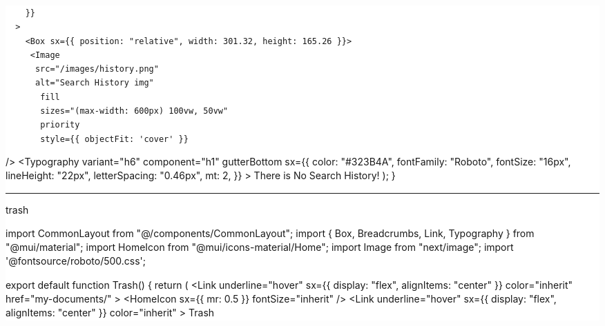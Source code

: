         
        }}
      >
        <Box sx={{ position: "relative", width: 301.32, height: 165.26 }}>
         <Image
          src="/images/history.png" 
          alt="Search History img"
           fill
           sizes="(max-width: 600px) 100vw, 50vw" 
           priority 
           style={{ objectFit: 'cover' }}
/>
        </Box>
        <Typography
          variant="h6"
          component="h1"
          gutterBottom
          sx={{
            color: "#323B4A",
            fontFamily: "Roboto",
            fontSize: "16px",
            lineHeight: "22px",
            letterSpacing: "0.46px",
            mt: 2,
          }}
        >
          There is No Search History!
        </Typography>
      </Box>
    </CommonLayout>
  );
}


--------------------------------------------------------------------------------------------------------------
trash


import CommonLayout from "@/components/CommonLayout";
import { Box, Breadcrumbs, Link, Typography } from "@mui/material";
import HomeIcon from "@mui/icons-material/Home";
import Image from "next/image"; 
import '@fontsource/roboto/500.css';


export default function Trash() {
  return (
    <CommonLayout>
        <Breadcrumbs aria-label="breadcrumb">
          <Link
            underline="hover"
            sx={{ display: "flex", alignItems: "center" }}
            color="inherit"
            href="my-documents/"
          >
            <HomeIcon sx={{ mr: 0.5 }} fontSize="inherit" />
          </Link>
          <Link
            underline="hover"
            sx={{ display: "flex", alignItems: "center" }}
            color="inherit"
          >
            Trash
          </Link>
        </Breadcrumbs>
        <Typography variant="h4" component="h2">